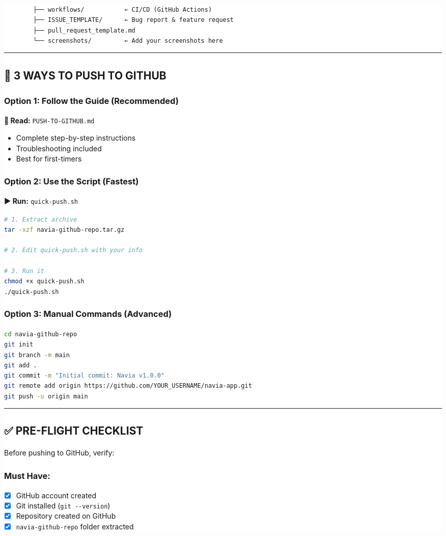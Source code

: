 ```
        ├── workflows/           ← CI/CD (GitHub Actions)
        ├── ISSUE_TEMPLATE/      ← Bug report & feature request
        ├── pull_request_template.md
        └── screenshots/         ← Add your screenshots here
```

---

## 🚀 3 WAYS TO PUSH TO GITHUB

### Option 1: Follow the Guide (Recommended)
**📖 Read:** `PUSH-TO-GITHUB.md`
- Complete step-by-step instructions
- Troubleshooting included
- Best for first-timers

### Option 2: Use the Script (Fastest)
**▶️ Run:** `quick-push.sh`
```bash
# 1. Extract archive
tar -xzf navia-github-repo.tar.gz

# 2. Edit quick-push.sh with your info

# 3. Run it
chmod +x quick-push.sh
./quick-push.sh
```

### Option 3: Manual Commands (Advanced)
```bash
cd navia-github-repo
git init
git branch -m main
git add .
git commit -m "Initial commit: Navia v1.0.0"
git remote add origin https://github.com/YOUR_USERNAME/navia-app.git
git push -u origin main
```

---

## ✅ PRE-FLIGHT CHECKLIST

Before pushing to GitHub, verify:

### Must Have:
- [x] GitHub account created
- [x] Git installed (`git --version`)
- [x] Repository created on GitHub
- [x] `navia-github-repo` folder extracted
